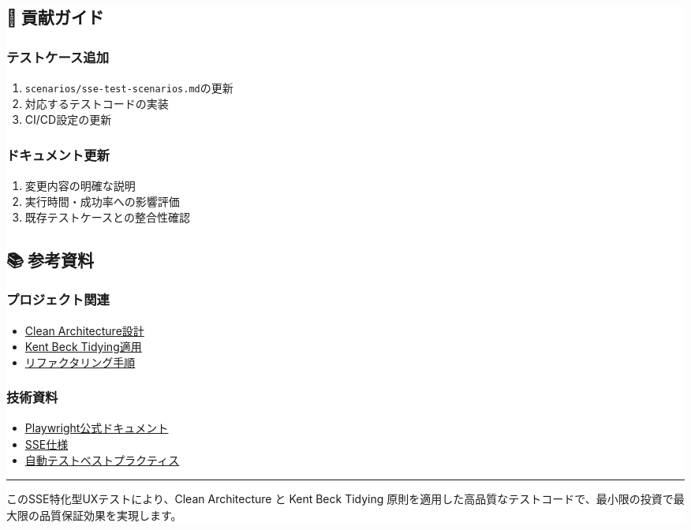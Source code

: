 ## 🤝 貢献ガイド

### **テストケース追加**
1. `scenarios/sse-test-scenarios.md`の更新
2. 対応するテストコードの実装
3. CI/CD設定の更新

### **ドキュメント更新**
1. 変更内容の明確な説明
2. 実行時間・成功率への影響評価
3. 既存テストケースとの整合性確認

## 📚 参考資料

### **プロジェクト関連**
- [Clean Architecture設計](./architecture/clean-architecture.md)
- [Kent Beck Tidying適用](./architecture/tidying-principles.md)
- [リファクタリング手順](./architecture/refactoring-guide.md)

### **技術資料**
- [Playwright公式ドキュメント](https://playwright.dev/)
- [SSE仕様](https://developer.mozilla.org/en-US/docs/Web/API/Server-sent_events)
- [自動テストベストプラクティス](https://martinfowler.com/articles/practical-test-pyramid.html)

---

このSSE特化型UXテストにより、Clean Architecture と Kent Beck Tidying 原則を適用した高品質なテストコードで、最小限の投資で最大限の品質保証効果を実現します。